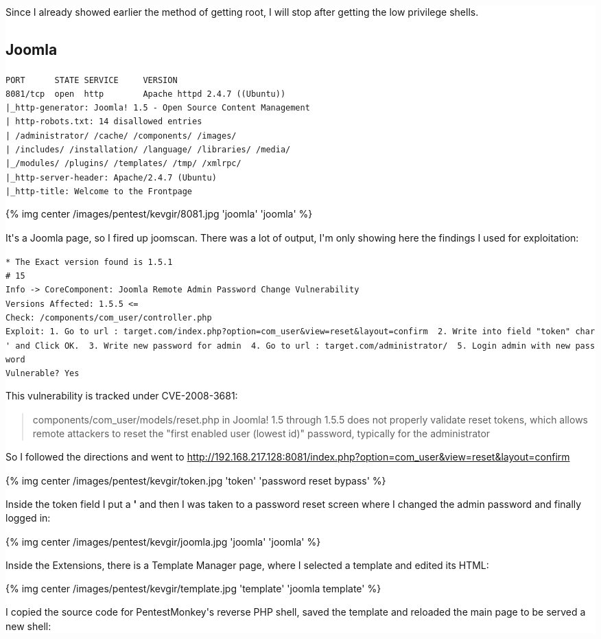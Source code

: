 Since I already showed earlier the method of getting root, I will stop after getting the low privilege shells.

## Joomla

``` 
PORT      STATE SERVICE     VERSION
8081/tcp  open  http        Apache httpd 2.4.7 ((Ubuntu))
|_http-generator: Joomla! 1.5 - Open Source Content Management
| http-robots.txt: 14 disallowed entries 
| /administrator/ /cache/ /components/ /images/ 
| /includes/ /installation/ /language/ /libraries/ /media/ 
|_/modules/ /plugins/ /templates/ /tmp/ /xmlrpc/
|_http-server-header: Apache/2.4.7 (Ubuntu)
|_http-title: Welcome to the Frontpage
```

{% img center /images/pentest/kevgir/8081.jpg 'joomla' 'joomla' %}

It's a Joomla page, so I fired up joomscan. There was a lot of output, I'm only showing here the findings I used for exploitation:

``` 
* The Exact version found is 1.5.1
# 15
Info -> CoreComponent: Joomla Remote Admin Password Change Vulnerability 
Versions Affected: 1.5.5 <= 
Check: /components/com_user/controller.php
Exploit: 1. Go to url : target.com/index.php?option=com_user&view=reset&layout=confirm  2. Write into field "token" char ' and Click OK.  3. Write new password for admin  4. Go to url : target.com/administrator/  5. Login admin with new password 
Vulnerable? Yes
```

This vulnerability is tracked under CVE-2008-3681:

> components/com_user/models/reset.php in Joomla! 1.5 through 1.5.5 does not properly validate reset tokens, which 
> allows remote attackers to reset the "first enabled user (lowest id)" password, typically for the administrator

So I followed the directions and went to http://192.168.217.128:8081/index.php?option=com_user&view=reset&layout=confirm

{% img center /images/pentest/kevgir/token.jpg 'token' 'password reset bypass' %}

Inside the token field I put a **'** and then I was taken to a password reset screen where I changed the admin password and finally logged in:

{% img center /images/pentest/kevgir/joomla.jpg 'joomla' 'joomla' %}

Inside the Extensions, there is a Template Manager page, where I selected a template and edited its HTML:

{% img center /images/pentest/kevgir/template.jpg 'template' 'joomla template' %}

I copied the source code for PentestMonkey's reverse PHP shell, saved the template and reloaded the main page to be served a new shell:

